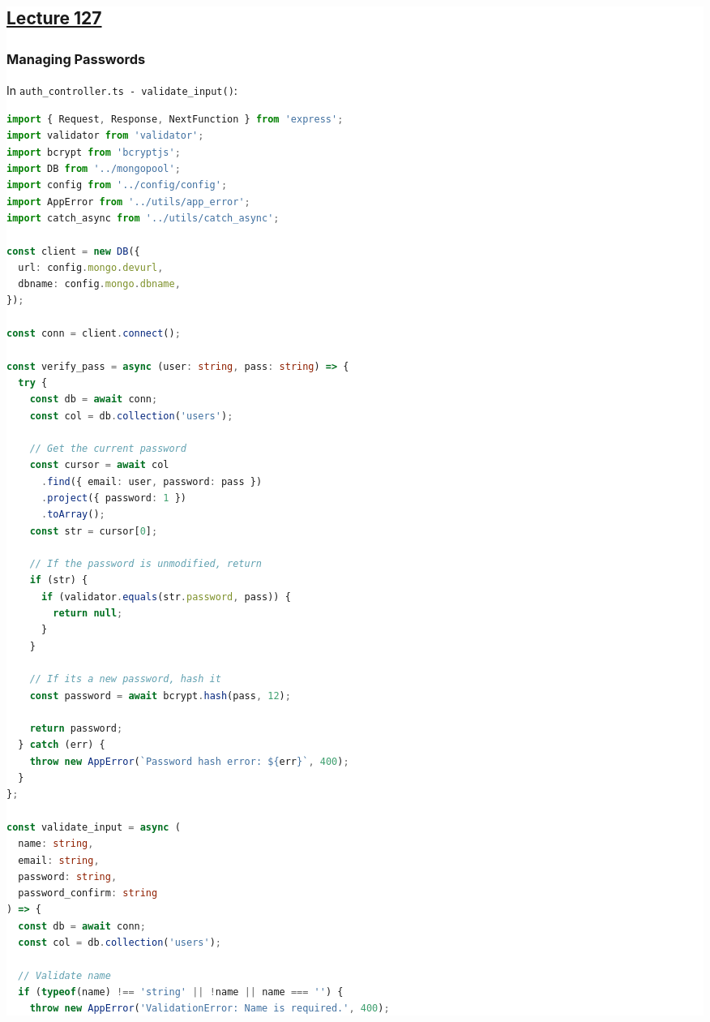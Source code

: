 
## [Lecture 127](https://www.udemy.com/course/nodejs-express-mongodb-bootcamp/learn/lecture/15065288)

### **Managing Passwords**

In `auth_controller.ts - validate_input()`:

```TypeScript
import { Request, Response, NextFunction } from 'express';
import validator from 'validator';
import bcrypt from 'bcryptjs';
import DB from '../mongopool';
import config from '../config/config';
import AppError from '../utils/app_error';
import catch_async from '../utils/catch_async';

const client = new DB({
  url: config.mongo.devurl,
  dbname: config.mongo.dbname,
});

const conn = client.connect();

const verify_pass = async (user: string, pass: string) => {
  try {
    const db = await conn;
    const col = db.collection('users');

    // Get the current password
    const cursor = await col
      .find({ email: user, password: pass })
      .project({ password: 1 })
      .toArray();
    const str = cursor[0];

    // If the password is unmodified, return
    if (str) {
      if (validator.equals(str.password, pass)) {
        return null;
      }
    }

    // If its a new password, hash it
    const password = await bcrypt.hash(pass, 12);

    return password;
  } catch (err) {
    throw new AppError(`Password hash error: ${err}`, 400);
  }
};

const validate_input = async (
  name: string,
  email: string,
  password: string,
  password_confirm: string
) => {
  const db = await conn;
  const col = db.collection('users');

  // Validate name
  if (typeof(name) !== 'string' || !name || name === '') {
    throw new AppError('ValidationError: Name is required.', 400);
```
